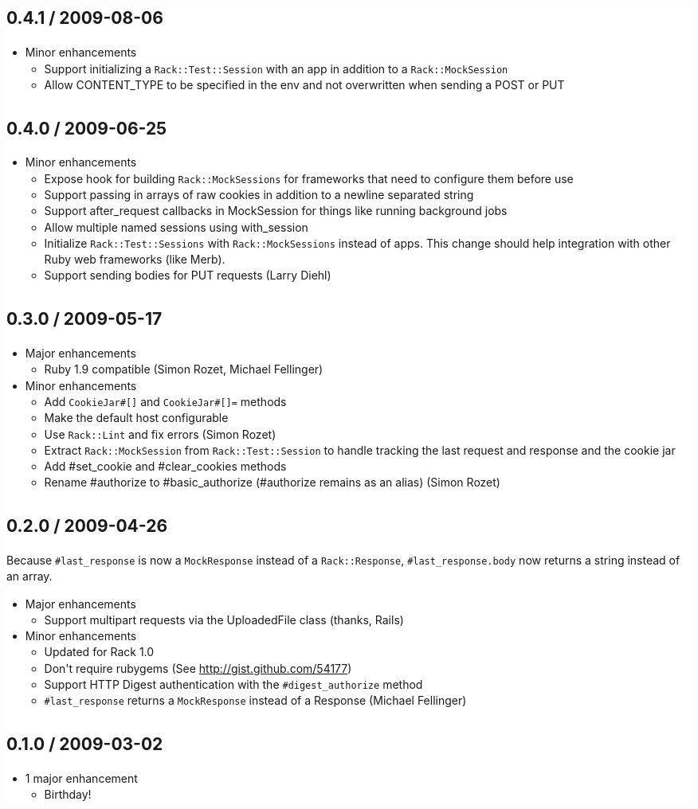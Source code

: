 ## 0.4.1 / 2009-08-06

* Minor enhancements
  * Support initializing a `Rack::Test::Session` with an app in addition to
    a `Rack::MockSession`
  * Allow CONTENT_TYPE to be specified in the env and not overwritten when
    sending a POST or PUT

## 0.4.0 / 2009-06-25

* Minor enhancements
  * Expose hook for building `Rack::MockSessions` for frameworks that need
    to configure them before use
  * Support passing in arrays of raw cookies in addition to a newline
    separated string
  * Support after_request callbacks in MockSession for things like running
    background jobs
  * Allow multiple named sessions using with_session
  * Initialize `Rack::Test::Sessions` with `Rack::MockSessions` instead of apps.
    This change should help integration with other Ruby web frameworks
    (like Merb).
  * Support sending bodies for PUT requests (Larry Diehl)

## 0.3.0 / 2009-05-17

* Major enhancements
  * Ruby 1.9 compatible (Simon Rozet, Michael Fellinger)
* Minor enhancements
  * Add `CookieJar#[]` and `CookieJar#[]=` methods
  * Make the default host configurable
  * Use `Rack::Lint` and fix errors (Simon Rozet)
  * Extract `Rack::MockSession` from `Rack::Test::Session` to handle tracking
    the last request and response and the cookie jar
  * Add #set_cookie and #clear_cookies methods
  * Rename #authorize to #basic_authorize (#authorize remains as an alias)
    (Simon Rozet)

## 0.2.0 / 2009-04-26

Because `#last_response` is now a `MockResponse` instead of a `Rack::Response`, `#last_response.body`
now returns a string instead of an array.

* Major enhancements
  * Support multipart requests via the UploadedFile class (thanks, Rails)
* Minor enhancements
  * Updated for Rack 1.0
  * Don't require rubygems (See http://gist.github.com/54177)
  * Support HTTP Digest authentication with the `#digest_authorize` method
  * `#last_response` returns a `MockResponse` instead of a Response
    (Michael Fellinger)

## 0.1.0 / 2009-03-02

* 1 major enhancement
  * Birthday!
